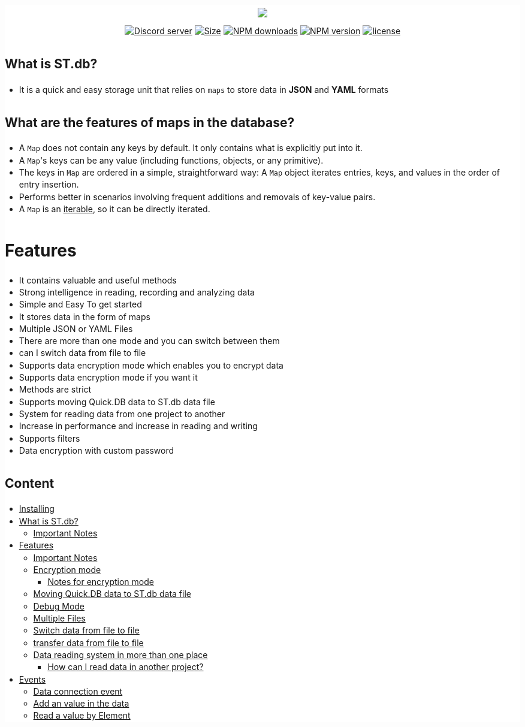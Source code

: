 
<div  align="center">
<p>
<img style="margin-bottom:-6px" src="https://imgur.com/ppwRnu1.png"/>
<a href="https://www.npmjs.com/package/st.db/" alt="st.db" /></a>
</p>
<p>
 <a href="https://dsc.gg/shuruhatik"><img src="https://img.shields.io/discord/766364402763956254?color=5865F2&label=ST%20Studio&logo=discord&logoColor=FFFFFF" alt="Discord server" /></a> <a href="https://www.npmjs.com/package/st.db"> <img src="https://badgen.net/npm/node/st.db" alt="Size" /></a> <a href="https://www.npmjs.com/package/st.db"><img src="https://img.shields.io/npm/dt/st.db.svg?maxAge=3600" alt="NPM downloads" /></a> <a href="https://www.npmjs.com/package/st.db"><img src="https://img.shields.io/npm/v/st.db.svg?maxAge=3600?color=5865F2" alt="NPM version" /></a> <a href="https://www.npmjs.com/package/st.db"><img src="https://img.shields.io/npm/l/st.db" alt="license" /></a>
</p>
</div>

## What is ST.db?
- It is a quick and easy storage unit that relies on `maps` to store data in **JSON** and **YAML** formats

## What are the features of maps in the database?
- A  `Map`  does not contain any keys by default. It only contains what is explicitly put into it.
- A  `Map`'s keys can be any value (including functions, objects, or any primitive).
- The keys in  `Map`  are ordered in a simple, straightforward way: A  `Map`  object iterates entries, keys, and values in the order of entry insertion.
- Performs better in scenarios involving frequent additions and removals of key-value pairs.
- A  `Map`  is an  [iterable](https://developer.mozilla.org/en-US/docs/Web/JavaScript/Reference/Iteration_protocols), so it can be directly iterated.

# Features
- It contains valuable and useful methods
- Strong intelligence in reading, recording and analyzing data
- Simple and Easy To get started
- It stores data in the form of maps
- Multiple JSON or YAML Files
- There are more than one mode and you can switch between them
- can I switch data from file to file
- Supports data encryption mode which enables you to encrypt data
- Supports data encryption mode if you want it
- Methods are strict
- Supports moving Quick.DB data to ST.db data file
- System for reading data from one project to another
- Increase in performance and increase in reading and writing
- Supports filters
- Data encryption with custom password

## Content
- [Installing](#installation)
- [What is ST.db?](#what-is-stdb)
   - [Important Notes](#important-notes)
- [Features](#features)
  - [Important Notes](#important-notes)
  - [Encryption mode](#how-do-i-turn-on-data-encryption-mode)
     - [Notes for encryption mode](#notes-for-encryption-mode)
  - [Moving Quick.DB data to ST.db data file](#moving-quickdb-data-to-stdb-data-file)
  - [Debug Mode](#debug-mode)
  - [Multiple Files](#multiple-files)
  - [Switch data from file to file](#how-can-i-switch-data-from-file-to-file-)
  - [transfer data from file to file](#how-to-transfer-data-from-file-to-file-)
  - [Data reading system in more than one place](#data-reading-system-in-more-than-one-place)
    - [How can I read data in another project?](#how-can-i-read-data-in-another-project)
 - [Events](#events)
    - [Data connection event](#data-connection-event)
    - [Add an value in the data](#add-an-value-in-the-data)
    - [Read a value by Element](#read-a-value-by-element)